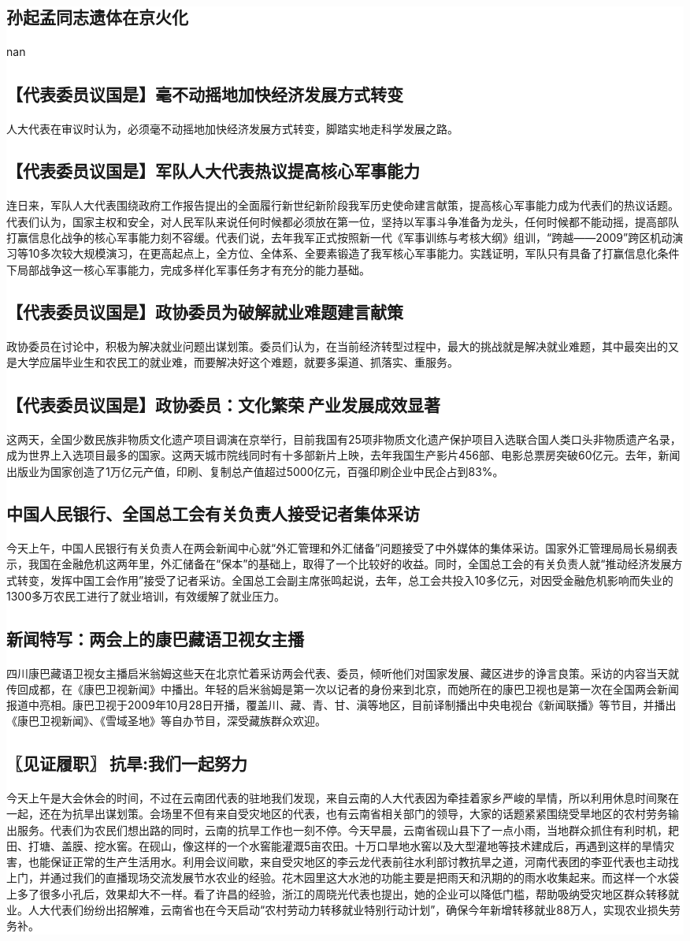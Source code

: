 
## 孙起孟同志遗体在京火化


nan


## 【代表委员议国是】毫不动摇地加快经济发展方式转变


人大代表在审议时认为，必须毫不动摇地加快经济发展方式转变，脚踏实地走科学发展之路。


## 【代表委员议国是】军队人大代表热议提高核心军事能力


连日来，军队人大代表围绕政府工作报告提出的全面履行新世纪新阶段我军历史使命建言献策，提高核心军事能力成为代表们的热议话题。代表们认为，国家主权和安全，对人民军队来说任何时候都必须放在第一位，坚持以军事斗争准备为龙头，任何时候都不能动摇，提高部队打赢信息化战争的核心军事能力刻不容缓。代表们说，去年我军正式按照新一代《军事训练与考核大纲》组训，“跨越――2009”跨区机动演习等10多次较大规模演习，在更高起点上，全方位、全体系、全要素锻造了我军核心军事能力。实践证明，军队只有具备了打赢信息化条件下局部战争这一核心军事能力，完成多样化军事任务才有充分的能力基础。


## 【代表委员议国是】政协委员为破解就业难题建言献策


政协委员在讨论中，积极为解决就业问题出谋划策。委员们认为，在当前经济转型过程中，最大的挑战就是解决就业难题，其中最突出的又是大学应届毕业生和农民工的就业难，而要解决好这个难题，就要多渠道、抓落实、重服务。


## 【代表委员议国是】政协委员：文化繁荣 产业发展成效显著


这两天，全国少数民族非物质文化遗产项目调演在京举行，目前我国有25项非物质文化遗产保护项目入选联合国人类口头非物质遗产名录，成为世界上入选项目最多的国家。这两天城市院线同时有十多部新片上映，去年我国生产影片456部、电影总票房突破60亿元。去年，新闻出版业为国家创造了1万亿元产值，印刷、复制总产值超过5000亿元，百强印刷企业中民企占到83%。


## 中国人民银行、全国总工会有关负责人接受记者集体采访


今天上午，中国人民银行有关负责人在两会新闻中心就“外汇管理和外汇储备”问题接受了中外媒体的集体采访。国家外汇管理局局长易纲表示，我国在金融危机这两年里，外汇储备在“保本”的基础上，取得了一个比较好的收益。同时，全国总工会的有关负责人就“推动经济发展方式转变，发挥中国工会作用”接受了记者采访。全国总工会副主席张鸣起说，去年，总工会共投入10多亿元，对因受金融危机影响而失业的1300多万农民工进行了就业培训，有效缓解了就业压力。


## 新闻特写：两会上的康巴藏语卫视女主播


四川康巴藏语卫视女主播启米翁姆这些天在北京忙着采访两会代表、委员，倾听他们对国家发展、藏区进步的诤言良策。采访的内容当天就传回成都，在《康巴卫视新闻》中播出。年轻的启米翁姆是第一次以记者的身份来到北京，而她所在的康巴卫视也是第一次在全国两会新闻报道中亮相。康巴卫视于2009年10月28日开播，覆盖川、藏、青、甘、滇等地区，目前译制播出中央电视台《新闻联播》等节目，并播出《康巴卫视新闻》、《雪域圣地》等自办节目，深受藏族群众欢迎。


## 〖见证履职〗 抗旱:我们一起努力


今天上午是大会休会的时间，不过在云南团代表的驻地我们发现，来自云南的人大代表因为牵挂着家乡严峻的旱情，所以利用休息时间聚在一起，还在为抗旱出谋划策。会场里不但有来自受灾地区的代表，也有云南省相关部门的领导，大家的话题紧紧围绕受旱地区的农村劳务输出服务。代表们为农民们想出路的同时，云南的抗旱工作也一刻不停。今天早晨，云南省砚山县下了一点小雨，当地群众抓住有利时机，耙田、打塘、盖膜、挖水窖。在砚山，像这样的一个水窖能灌溉5亩农田。十万口旱地水窖以及大型灌地等技术建成后，再遇到这样的旱情灾害，也能保证正常的生产生活用水。利用会议间歇，来自受灾地区的李云龙代表前往水利部讨教抗旱之道，河南代表团的李亚代表也主动找上门，并通过我们的直播现场交流发展节水农业的经验。花木园里这大水池的功能主要是把雨天和汛期的的雨水收集起来。而这样一个水袋上多了很多小孔后，效果却大不一样。看了许昌的经验，浙江的周晓光代表也提出，她的企业可以降低门槛，帮助吸纳受灾地区群众转移就业。人大代表们纷纷出招解难，云南省也在今天启动“农村劳动力转移就业特别行动计划”，确保今年新增转移就业88万人，实现农业损失劳务补。
